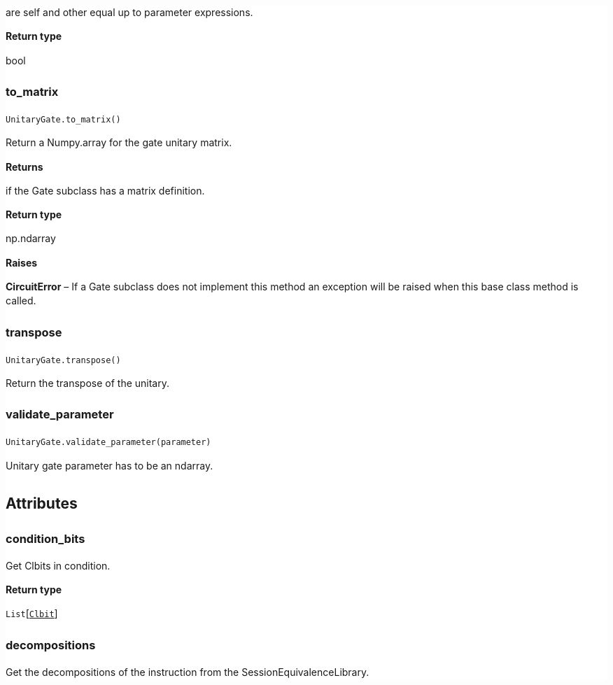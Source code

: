 are self and other equal up to parameter expressions.

**Return type**

bool

### to\_matrix

<span id="qiskit.extensions.UnitaryGate.to_matrix" />

`UnitaryGate.to_matrix()`

Return a Numpy.array for the gate unitary matrix.

**Returns**

if the Gate subclass has a matrix definition.

**Return type**

np.ndarray

**Raises**

**CircuitError** – If a Gate subclass does not implement this method an exception will be raised when this base class method is called.

### transpose

<span id="qiskit.extensions.UnitaryGate.transpose" />

`UnitaryGate.transpose()`

Return the transpose of the unitary.

### validate\_parameter

<span id="qiskit.extensions.UnitaryGate.validate_parameter" />

`UnitaryGate.validate_parameter(parameter)`

Unitary gate parameter has to be an ndarray.

## Attributes

<span id="qiskit.extensions.UnitaryGate.condition_bits" />

### condition\_bits

Get Clbits in condition.

**Return type**

`List`\[[`Clbit`](qiskit.circuit.Clbit "qiskit.circuit.classicalregister.Clbit")]

<span id="qiskit.extensions.UnitaryGate.decompositions" />

### decompositions

Get the decompositions of the instruction from the SessionEquivalenceLibrary.
